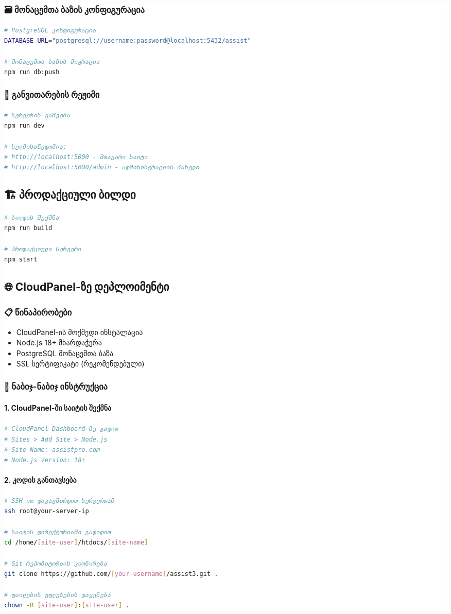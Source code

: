 ### 🗃️ მონაცემთა ბაზის კონფიგურაცია

```bash
# PostgreSQL კონფიგურაცია
DATABASE_URL="postgresql://username:password@localhost:5432/assist"

# მონაცემთა ბაზის მიგრაცია
npm run db:push
```

### 🚀 განვითარების რეჟიმი

```bash
# სერვერის გაშვება
npm run dev

# ხელმისაწვდომია:
# http://localhost:5000 - მთავარი საიტი
# http://localhost:5000/admin - ადმინისტრაციის პანელი
```

## 🏗️ პროდაქციული ბილდი

```bash
# ბილდის შექმნა
npm run build

# პროდაქციული სერვერი
npm start
```

## 🌐 CloudPanel-ზე დეპლოიმენტი

### 📋 წინაპირობები
- CloudPanel-ის მოქმედი ინსტალაცია
- Node.js 18+ მხარდაჭერა
- PostgreSQL მონაცემთა ბაზა
- SSL სერტიფიკატი (რეკომენდებული)

### 🔧 ნაბიჯ-ნაბიჯ ინსტრუქცია

#### 1. **CloudPanel-ში საიტის შექმნა**
```bash
# CloudPanel Dashboard-ზე გადით
# Sites > Add Site > Node.js
# Site Name: assistpro.com
# Node.js Version: 18+
```

#### 2. **კოდის განთავსება**
```bash
# SSH-ით დაკავშირდით სერვერთან
ssh root@your-server-ip

# საიტის დირექტორიაში გადიდით
cd /home/[site-user]/htdocs/[site-name]

# Git რეპოზიტორიის კლონირება
git clone https://github.com/[your-username]/assist3.git .

# ფაილების უფლებების დაყენება
chown -R [site-user]:[site-user] .
```
